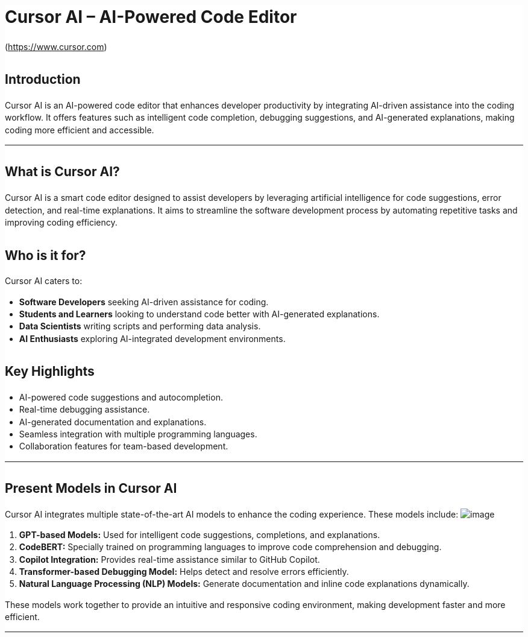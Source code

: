 # Cursor AI – AI-Powered Code Editor

(https://www.cursor.com)


## Introduction
Cursor AI is an AI-powered code editor that enhances developer productivity by integrating AI-driven assistance into the coding workflow. It offers features such as intelligent code completion, debugging suggestions, and AI-generated explanations, making coding more efficient and accessible.

---

## What is Cursor AI?
Cursor AI is a smart code editor designed to assist developers by leveraging artificial intelligence for code suggestions, error detection, and real-time explanations. It aims to streamline the software development process by automating repetitive tasks and improving coding efficiency.

## Who is it for?
Cursor AI caters to:
- **Software Developers** seeking AI-driven assistance for coding.
- **Students and Learners** looking to understand code better with AI-generated explanations.
- **Data Scientists** writing scripts and performing data analysis.
- **AI Enthusiasts** exploring AI-integrated development environments.

## Key Highlights
- AI-powered code suggestions and autocompletion.
- Real-time debugging assistance.
- AI-generated documentation and explanations.
- Seamless integration with multiple programming languages.
- Collaboration features for team-based development.

---

## Present Models in Cursor AI
Cursor AI integrates multiple state-of-the-art AI models to enhance the coding experience. These models include:
   <img width="468" alt="image" src="https://github.com/user-attachments/assets/5a277777-8978-4b17-a669-df9bcac6096d" />

1. **GPT-based Models:** Used for intelligent code suggestions, completions, and explanations.
2. **CodeBERT:** Specially trained on programming languages to improve code comprehension and debugging.
3. **Copilot Integration:** Provides real-time assistance similar to GitHub Copilot.
4. **Transformer-based Debugging Model:** Helps detect and resolve errors efficiently.
5. **Natural Language Processing (NLP) Models:** Generate documentation and inline code explanations dynamically.

These models work together to provide an intuitive and responsive coding environment, making development faster and more efficient.

---